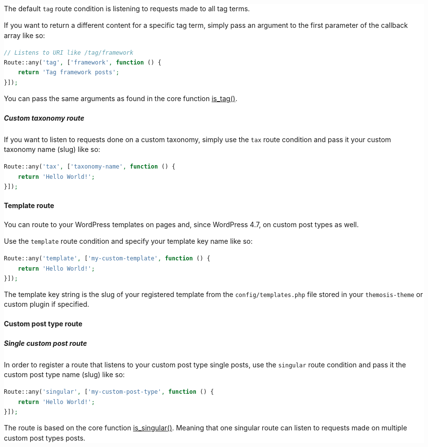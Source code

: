 The default `tag` route condition is listening to requests made to all tag terms.

If you want to return a different content for a specific tag term, simply pass an argument to the first parameter of the callback array like so:

```php
// Listens to URI like /tag/framework
Route::any('tag', ['framework', function () {
    return 'Tag framework posts';
}]);
```

You can pass the same arguments as found in the core function [is_tag()](https://developer.wordpress.org/reference/functions/is_tag/).

##### Custom taxonomy route

If you want to listen to requests done on a custom taxonomy, simply use the `tax` route condition and pass it your custom taxonomy name (slug) like so:

```php
Route::any('tax', ['taxonomy-name', function () {
    return 'Hello World!';
}]);
```

#### Template route

You can route to your WordPress templates on pages and, since WordPress 4.7, on custom post types as well.

Use the `template` route condition and specify your template key name like so:

```php
Route::any('template', ['my-custom-template', function () {
    return 'Hello World!';
}]);
```

The template key string is the slug of your registered template from the `config/templates.php` file stored in your `themosis-theme` or custom plugin if specified.

#### Custom post type route

##### Single custom post route

In order to register a route that listens to your custom post type single posts, use the `singular` route condition and pass it the custom post type name (slug) like so:

```php
Route::any('singular', ['my-custom-post-type', function () {
    return 'Hello World!';
}]);
```

The route is based on the core function [is_singular()](https://developer.wordpress.org/reference/functions/is_singular/). Meaning that one singular route can listen to requests made on multiple custom post types posts.

